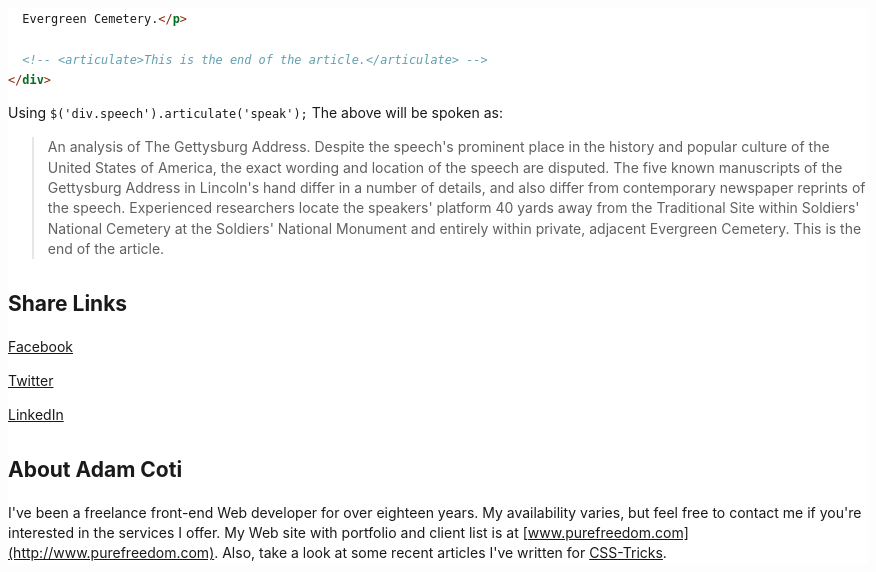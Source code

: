 ```html
  Evergreen Cemetery.</p>
  
  <!-- <articulate>This is the end of the article.</articulate> -->
</div>
```

Using `$('div.speech').articulate('speak');` The above will be spoken as:

> An analysis of The Gettysburg Address. Despite the speech's prominent place in the history and popular culture 
  of the United States of America, the exact wording and location of the speech are disputed. The five known manuscripts 
  of the Gettysburg Address in Lincoln's hand differ in a number of details, and also differ from contemporary newspaper 
  reprints of the speech. Experienced researchers locate the speakers' platform 40 yards away from the Traditional Site 
  within Soldiers' National Cemetery at the Soldiers' National Monument and entirely within private, adjacent 
  Evergreen Cemetery. This is the end of the article.


## Share Links

[Facebook](https://www.facebook.com/sharer.php?u=https%3A%2F%2Fgithub.com%2Facoti%2Farticulate.js)

[Twitter](https://twitter.com/intent/tweet?url=https%3A%2F%2Fgithub.com%2Facoti%2Farticulate.js&text=A%20jQuery%20plugin%20that%20lets%20the%20browser%20speak%20to%20you.)

[LinkedIn](https://www.linkedin.com/shareArticle?mini=true&url=https%3A%2F%2Fgithub.com%2Facoti%2Farticulate.js)


## About Adam Coti

I've been a freelance front-end Web developer for over eighteen years. My availability varies, but feel free to contact me if you're interested in the services I offer. My Web site with portfolio and client list is at [www.purefreedom.com](http://www.purefreedom.com). Also, take a look at some recent articles I've written for [CSS-Tricks](https://css-tricks.com/author/adamcoti/).

